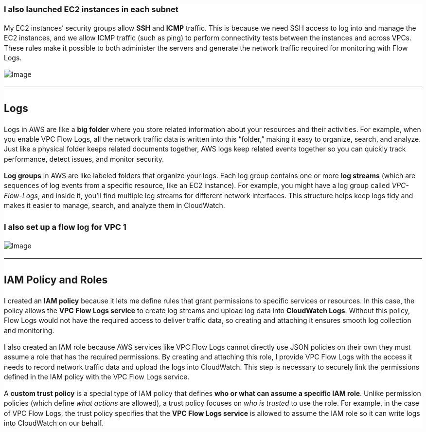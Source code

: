 
### I also launched EC2 instances in each subnet

My EC2 instances’ security groups allow **SSH** and **ICMP** traffic. This is because we need SSH access to log into and manage the EC2 instances, and we allow ICMP traffic (such as ping) to perform connectivity tests between the instances and across VPCs. These rules make it possible to both administer the servers and generate the network traffic required for monitoring with Flow Logs.


![Image](http://learn.nextwork.org/inspired_purple_vibrant_plum/uploads/aws-networks-monitoring_e7fa8775)

---

## Logs

Logs in AWS are like a **big folder** where you store related information about your resources and their activities. For example, when you enable VPC Flow Logs, all the network traffic data is written into this “folder,” making it easy to organize, search, and analyze. Just like a physical folder keeps related documents together, AWS logs keep related events together so you can quickly track performance, detect issues, and monitor security.


**Log groups** in AWS are like labeled folders that organize your logs. Each log group contains one or more **log streams** (which are sequences of log events from a specific resource, like an EC2 instance). For example, you might have a log group called *VPC-Flow-Logs*, and inside it, you’ll find multiple log streams for different network interfaces. This structure helps keep logs tidy and makes it easier to manage, search, and analyze them in CloudWatch.


### I also set up a flow log for VPC 1

![Image](http://learn.nextwork.org/inspired_purple_vibrant_plum/uploads/aws-networks-monitoring_e8398869)

---

## IAM Policy and Roles

I created an **IAM policy** because it lets me define rules that grant permissions to specific services or resources. In this case, the policy allows the **VPC Flow Logs service** to create log streams and upload log data into **CloudWatch Logs**. Without this policy, Flow Logs would not have the required access to deliver traffic data, so creating and attaching it ensures smooth log collection and monitoring.


I also created an IAM role because AWS services like VPC Flow Logs cannot directly use JSON policies on their own they must assume a role that has the required permissions. By creating and attaching this role, I provide VPC Flow Logs with the access it needs to record network traffic data and upload the logs into CloudWatch. This step is necessary to securely link the permissions defined in the IAM policy with the VPC Flow Logs service.

A **custom trust policy** is a special type of IAM policy that defines **who or what can assume a specific IAM role**. Unlike permission policies (which define *what actions* are allowed), a trust policy focuses on *who is trusted* to use the role. For example, in the case of VPC Flow Logs, the trust policy specifies that the **VPC Flow Logs service** is allowed to assume the IAM role so it can write logs into CloudWatch on our behalf.
